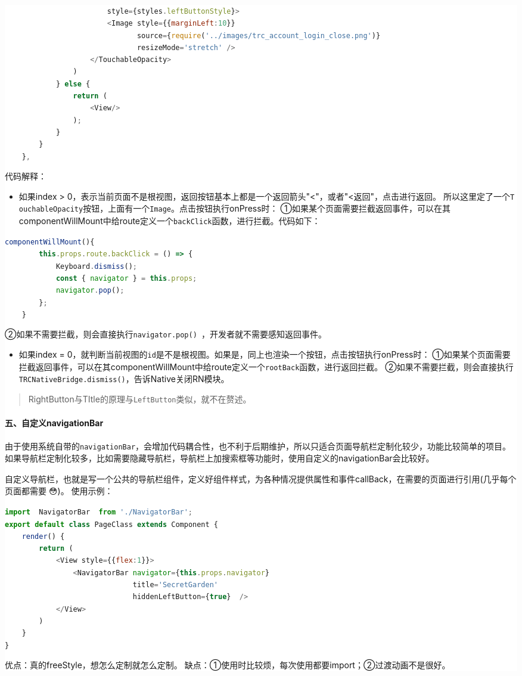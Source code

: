 ```javascript
                        style={styles.leftButtonStyle}>
                        <Image style={{marginLeft:10}}
                               source={require('../images/trc_account_login_close.png')}
                               resizeMode='stretch' />
                    </TouchableOpacity>
                )
            } else {
                return (
                    <View/>
                );
            }
        }
    },
```
代码解释：
- 如果index > 0，表示当前页面不是根视图，返回按钮基本上都是一个返回箭头"<"，或者"<返回"，点击进行返回。
所以这里定了一个`TouchableOpacity`按钮，上面有一个`Image`。点击按钮执行onPress时：
①如果某个页面需要拦截返回事件，可以在其componentWillMount中给route定义一个`backClick`函数，进行拦截。代码如下：
```javascript
componentWillMount(){
        this.props.route.backClick = () => {
            Keyboard.dismiss();
            const { navigator } = this.props;
            navigator.pop();
        };
    }
```
②如果不需要拦截，则会直接执行`navigator.pop() `，开发者就不需要感知返回事件。

- 如果index = 0，就判断当前视图的`id`是不是根视图。如果是，同上也渲染一个按钮，点击按钮执行onPress时：
①如果某个页面需要拦截返回事件，可以在其componentWillMount中给route定义一个`rootBack`函数，进行返回拦截。
②如果不需要拦截，则会直接执行`TRCNativeBridge.dismiss()`，告诉Native关闭RN模块。

> RightButton与TItle的原理与`LeftButton`类似，就不在赘述。

#### 五、自定义navigationBar
由于使用系统自带的`navigationBar`，会增加代码耦合性，也不利于后期维护，所以只适合页面导航栏定制化较少，功能比较简单的项目。如果导航栏定制化较多，比如需要隐藏导航栏，导航栏上加搜索框等功能时，使用自定义的navigationBar会比较好。

自定义导航栏，也就是写一个公共的导航栏组件，定义好组件样式，为各种情况提供属性和事件callBack，在需要的页面进行引用(几乎每个页面都需要 :flushed:)。
使用示例：
```javascript
import  NavigatorBar  from './NavigatorBar';
export default class PageClass extends Component {
    render() {
        return (
            <View style={{flex:1}}>
                <NavigatorBar navigator={this.props.navigator}
                              title='SecretGarden'
                              hiddenLeftButton={true}  />
            </View>
        )
    }
}
```
优点：真的freeStyle，想怎么定制就怎么定制。
缺点：①使用时比较烦，每次使用都要import；②过渡动画不是很好。
